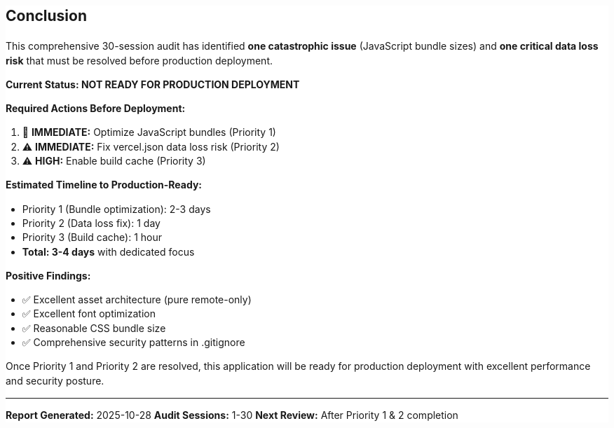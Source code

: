 
## Conclusion

This comprehensive 30-session audit has identified **one catastrophic issue** (JavaScript bundle sizes) and **one critical data loss risk** that must be resolved before production deployment.

**Current Status: NOT READY FOR PRODUCTION DEPLOYMENT**

**Required Actions Before Deployment:**
1. 🔴 **IMMEDIATE:** Optimize JavaScript bundles (Priority 1)
2. ⚠️ **IMMEDIATE:** Fix vercel.json data loss risk (Priority 2)
3. ⚠️ **HIGH:** Enable build cache (Priority 3)

**Estimated Timeline to Production-Ready:**
- Priority 1 (Bundle optimization): 2-3 days
- Priority 2 (Data loss fix): 1 day
- Priority 3 (Build cache): 1 hour
- **Total: 3-4 days** with dedicated focus

**Positive Findings:**
- ✅ Excellent asset architecture (pure remote-only)
- ✅ Excellent font optimization
- ✅ Reasonable CSS bundle size
- ✅ Comprehensive security patterns in .gitignore

Once Priority 1 and Priority 2 are resolved, this application will be ready for production deployment with excellent performance and security posture.

---

**Report Generated:** 2025-10-28
**Audit Sessions:** 1-30
**Next Review:** After Priority 1 & 2 completion

